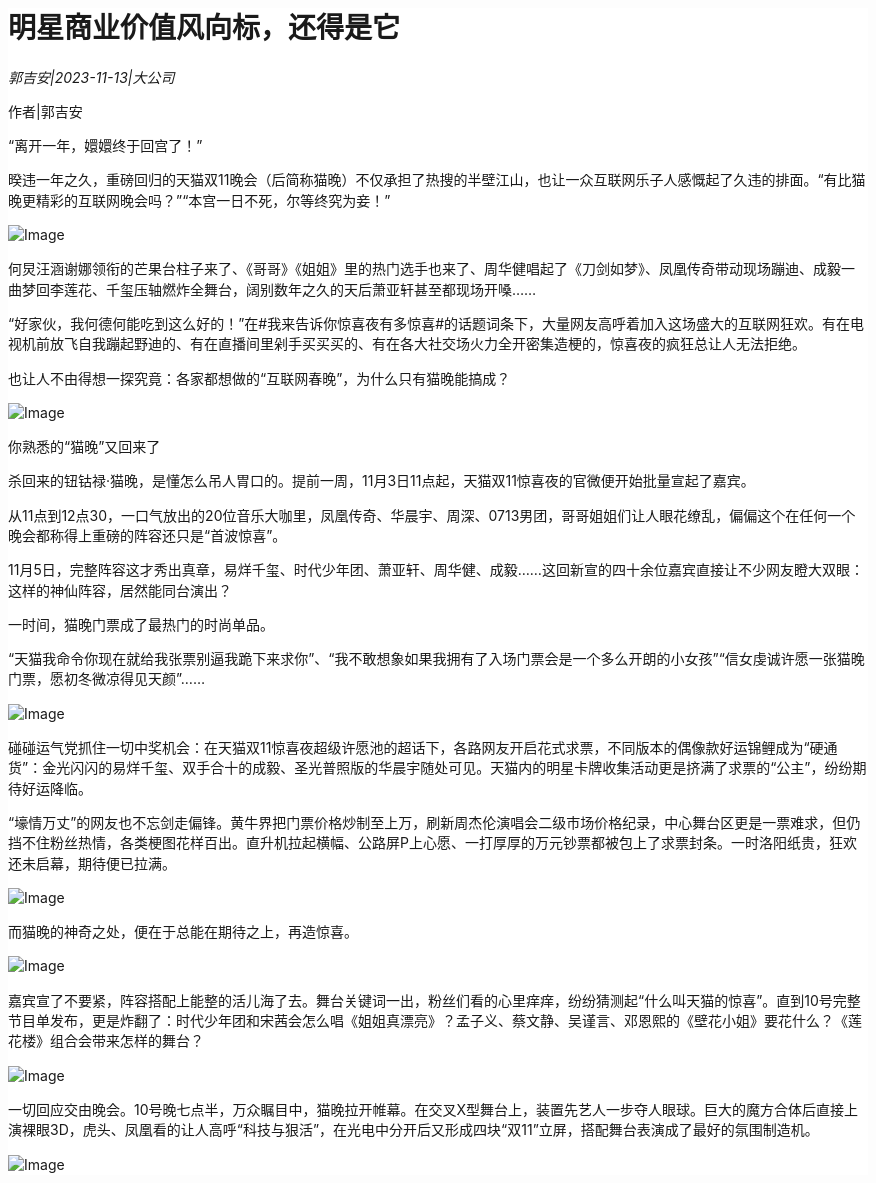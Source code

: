 # 明星商业价值风向标，还得是它

*郭吉安|2023-11-13|大公司*

作者|郭吉安

“离开一年，嬛嬛终于回宫了！”

暌违一年之久，重磅回归的天猫双11晚会（后简称猫晚）不仅承担了热搜的半壁江山，也让一众互联网乐子人感慨起了久违的排面。“有比猫晚更精彩的互联网晚会吗？”“本宫一日不死，尔等终究为妾！”

![Image](https://p3-sign.toutiaoimg.com/tos-cn-i-6w9my0ksvp/5bf7271622994b9cad6cdccc2e72e34e~noop.image?_iz=58558&from=article.pc_detail&lk3s=953192f4&x-expires=1700553084&x-signature=aBYPSJQLQD9vmluEsPwVFleKocs%3D)

何炅汪涵谢娜领衔的芒果台柱子来了、《哥哥》《姐姐》里的热门选手也来了、周华健唱起了《刀剑如梦》、凤凰传奇带动现场蹦迪、成毅一曲梦回李莲花、千玺压轴燃炸全舞台，阔别数年之久的天后萧亚轩甚至都现场开嗓……

“好家伙，我何德何能吃到这么好的！”在#我来告诉你惊喜夜有多惊喜#的话题词条下，大量网友高呼着加入这场盛大的互联网狂欢。有在电视机前放飞自我蹦起野迪的、有在直播间里剁手买买买的、有在各大社交场火力全开密集造梗的，惊喜夜的疯狂总让人无法拒绝。

也让人不由得想一探究竟：各家都想做的“互联网春晚”，为什么只有猫晚能搞成？

![Image](https://p3-sign.toutiaoimg.com/tos-cn-i-6w9my0ksvp/f650ca0cae584696a3ff44fc5e1dc264~noop.image?_iz=58558&from=article.pc_detail&lk3s=953192f4&x-expires=1700553084&x-signature=QRIJq0BYVSSOTXIMqYRXOMzjGjU%3D)

你熟悉的“猫晚”又回来了

杀回来的钮钴禄·猫晚，是懂怎么吊人胃口的。提前一周，11月3日11点起，天猫双11惊喜夜的官微便开始批量宣起了嘉宾。

从11点到12点30，一口气放出的20位音乐大咖里，凤凰传奇、华晨宇、周深、0713男团，哥哥姐姐们让人眼花缭乱，偏偏这个在任何一个晚会都称得上重磅的阵容还只是“首波惊喜”。

11月5日，完整阵容这才秀出真章，易烊千玺、时代少年团、萧亚轩、周华健、成毅……这回新宣的四十余位嘉宾直接让不少网友瞪大双眼：这样的神仙阵容，居然能同台演出？

一时间，猫晚门票成了最热门的时尚单品。

“天猫我命令你现在就给我张票别逼我跪下来求你”、“我不敢想象如果我拥有了入场门票会是一个多么开朗的小女孩”“信女虔诚许愿一张猫晚门票，愿初冬微凉得见天颜”……

![Image](https://p3-sign.toutiaoimg.com/tos-cn-i-6w9my0ksvp/c0b0b70b5a904f61af2d64c44575e46a~noop.image?_iz=58558&from=article.pc_detail&lk3s=953192f4&x-expires=1700553084&x-signature=6HA4HnhLE%2BfX8LXyfs9mM3yWtME%3D)

碰碰运气党抓住一切中奖机会：在天猫双11惊喜夜超级许愿池的超话下，各路网友开启花式求票，不同版本的偶像款好运锦鲤成为“硬通货”：金光闪闪的易烊千玺、双手合十的成毅、圣光普照版的华晨宇随处可见。天猫内的明星卡牌收集活动更是挤满了求票的“公主”，纷纷期待好运降临。

“壕情万丈”的网友也不忘剑走偏锋。黄牛界把门票价格炒制至上万，刷新周杰伦演唱会二级市场价格纪录，中心舞台区更是一票难求，但仍挡不住粉丝热情，各类梗图花样百出。直升机拉起横幅、公路屏P上心愿、一打厚厚的万元钞票都被包上了求票封条。一时洛阳纸贵，狂欢还未启幕，期待便已拉满。

![Image](https://p3-sign.toutiaoimg.com/tos-cn-i-6w9my0ksvp/5a7d84194c9b491485c901d5607cf1b7~noop.image?_iz=58558&from=article.pc_detail&lk3s=953192f4&x-expires=1700553084&x-signature=z8yKQzSKKwLUIPLtjHjaLNpLVKs%3D)

而猫晚的神奇之处，便在于总能在期待之上，再造惊喜。

![Image](https://p3-sign.toutiaoimg.com/tos-cn-i-6w9my0ksvp/4aa8353657ce41448b8e348a6f3e7896~noop.image?_iz=58558&from=article.pc_detail&lk3s=953192f4&x-expires=1700553084&x-signature=DcZdcduuT%2FA%2F%2FgTYcmQmAWToK0Q%3D)

嘉宾宣了不要紧，阵容搭配上能整的活儿海了去。舞台关键词一出，粉丝们看的心里痒痒，纷纷猜测起“什么叫天猫的惊喜”。直到10号完整节目单发布，更是炸翻了：时代少年团和宋茜会怎么唱《姐姐真漂亮》？孟子义、蔡文静、吴谨言、邓恩熙的《壁花小姐》要花什么？《莲花楼》组合会带来怎样的舞台？

![Image](https://p3-sign.toutiaoimg.com/tos-cn-i-6w9my0ksvp/069968c3411945218020d3101c17c8d7~noop.image?_iz=58558&from=article.pc_detail&lk3s=953192f4&x-expires=1700553084&x-signature=0VXzplccUipaSmdCgl9zQ72l3fY%3D)

一切回应交由晚会。10号晚七点半，万众瞩目中，猫晚拉开帷幕。在交叉X型舞台上，装置先艺人一步夺人眼球。巨大的魔方合体后直接上演裸眼3D，虎头、凤凰看的让人高呼“科技与狠活”，在光电中分开后又形成四块“双11”立屏，搭配舞台表演成了最好的氛围制造机。

![Image](https://p3-sign.toutiaoimg.com/tos-cn-i-6w9my0ksvp/272b5fda1b904d4abfbd782792e2aadd~noop.image?_iz=58558&from=article.pc_detail&lk3s=953192f4&x-expires=1700553084&x-signature=8%2B2SqBCIwvLIWnEmUcjxM%2Fqcq%2Bw%3D)
